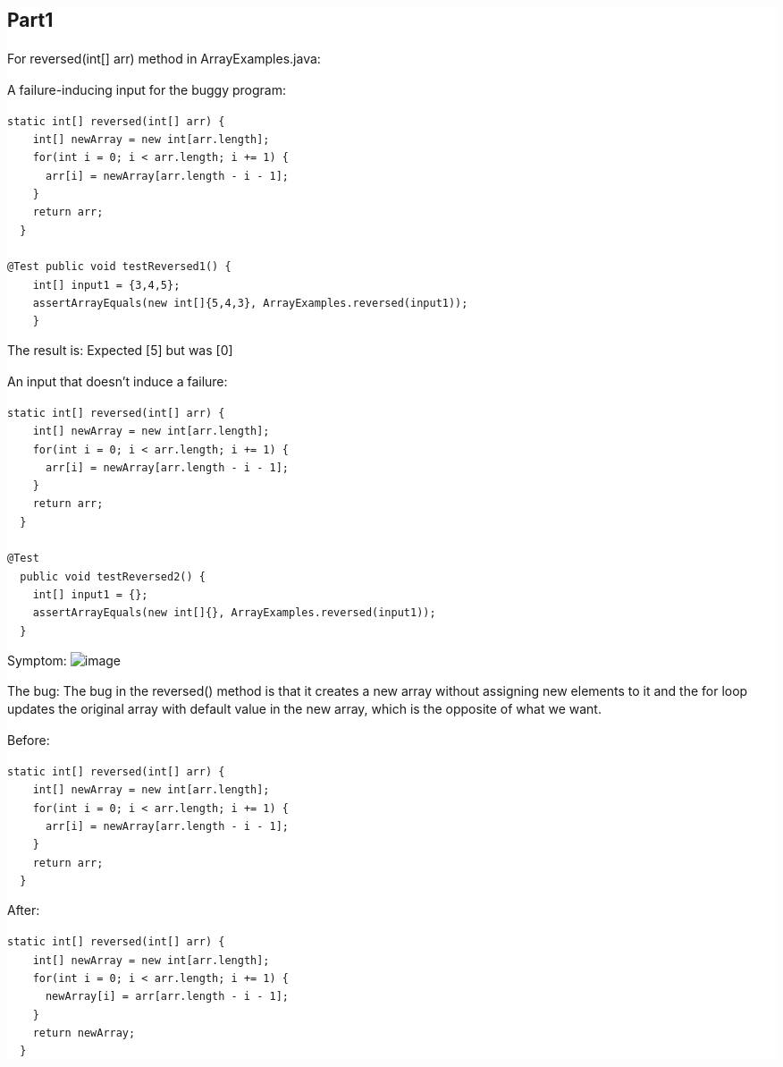 ## Part1

For reversed(int[] arr) method in ArrayExamples.java:

A failure-inducing input for the buggy program: 
```
static int[] reversed(int[] arr) {
    int[] newArray = new int[arr.length];
    for(int i = 0; i < arr.length; i += 1) {
      arr[i] = newArray[arr.length - i - 1];
    }
    return arr;
  }

@Test public void testReversed1() { 
    int[] input1 = {3,4,5}; 
    assertArrayEquals(new int[]{5,4,3}, ArrayExamples.reversed(input1)); 
    } 
```
The result is: Expected [5] but was [0]

An input that doesn’t induce a failure:
```
static int[] reversed(int[] arr) {
    int[] newArray = new int[arr.length];
    for(int i = 0; i < arr.length; i += 1) {
      arr[i] = newArray[arr.length - i - 1];
    }
    return arr;
  }

@Test
  public void testReversed2() {
    int[] input1 = {};
    assertArrayEquals(new int[]{}, ArrayExamples.reversed(input1));
  }
```

Symptom:
<img width="1024" alt="image" src="https://github.com/cgxxcg/cse15l-lab-reports/assets/146875584/2e5ebd60-7fde-4e36-b2d2-35304742f741">


The bug:
The bug in the reversed() method is that it creates a new array without assigning new elements to it and the for loop updates the original array with default value in the new array, which is the opposite of what we want. 

Before:
```
static int[] reversed(int[] arr) {
    int[] newArray = new int[arr.length];
    for(int i = 0; i < arr.length; i += 1) {
      arr[i] = newArray[arr.length - i - 1];
    }
    return arr;
  }
```
After:
```
static int[] reversed(int[] arr) {
    int[] newArray = new int[arr.length];
    for(int i = 0; i < arr.length; i += 1) {
      newArray[i] = arr[arr.length - i - 1];
    }
    return newArray;
  }
```